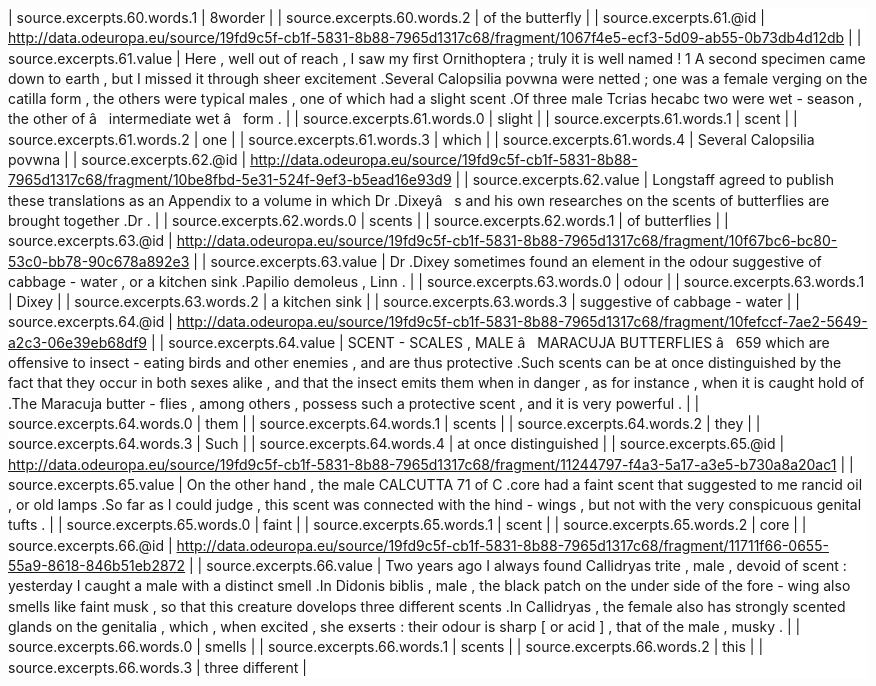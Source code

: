 | source.excerpts.60.words.1 | 8worder |
| source.excerpts.60.words.2 | of the butterfly |
| source.excerpts.61.@id | http://data.odeuropa.eu/source/19fd9c5f-cb1f-5831-8b88-7965d1317c68/fragment/1067f4e5-ecf3-5d09-ab55-0b73db4d12db |
| source.excerpts.61.value | Here , well out of reach , I saw my first Ornithoptera ; truly it is well named ! 1 A second specimen came down to earth , but I missed it through sheer excitement .Several Calopsilia povwna were netted ; one was a female verging on the catilla form , the others were typical males , one of which had a slight scent .Of three male Tcrias hecabc two were wet - season , the other of â   intermediate wet â   form . |
| source.excerpts.61.words.0 | slight |
| source.excerpts.61.words.1 | scent |
| source.excerpts.61.words.2 | one |
| source.excerpts.61.words.3 | which |
| source.excerpts.61.words.4 | Several Calopsilia povwna |
| source.excerpts.62.@id | http://data.odeuropa.eu/source/19fd9c5f-cb1f-5831-8b88-7965d1317c68/fragment/10be8fbd-5e31-524f-9ef3-b5ead16e93d9 |
| source.excerpts.62.value | Longstaff agreed to publish these translations as an Appendix to a volume in which Dr .Dixeyâ   s and his own researches on the scents of butterflies are brought together .Dr . |
| source.excerpts.62.words.0 | scents |
| source.excerpts.62.words.1 | of butterflies |
| source.excerpts.63.@id | http://data.odeuropa.eu/source/19fd9c5f-cb1f-5831-8b88-7965d1317c68/fragment/10f67bc6-bc80-53c0-bb78-90c678a892e3 |
| source.excerpts.63.value | Dr .Dixey sometimes found an element in the odour suggestive of cabbage - water , or a kitchen sink .Papilio demoleus , Linn . |
| source.excerpts.63.words.0 | odour |
| source.excerpts.63.words.1 | Dixey |
| source.excerpts.63.words.2 | a kitchen sink |
| source.excerpts.63.words.3 | suggestive of cabbage - water |
| source.excerpts.64.@id | http://data.odeuropa.eu/source/19fd9c5f-cb1f-5831-8b88-7965d1317c68/fragment/10fefccf-7ae2-5649-a2c3-06e39eb68df9 |
| source.excerpts.64.value | SCENT - SCALES , MALE â   MARACUJA BUTTERFLIES â   659 which are offensive to insect - eating birds and other enemies , and are thus protective .Such scents can be at once distinguished by the fact that they occur in both sexes alike , and that the insect emits them when in danger , as for instance , when it is caught hold of .The Maracuja butter - flies , among others , possess such a protective scent , and it is very powerful . |
| source.excerpts.64.words.0 | them |
| source.excerpts.64.words.1 | scents |
| source.excerpts.64.words.2 | they |
| source.excerpts.64.words.3 | Such |
| source.excerpts.64.words.4 | at once distinguished |
| source.excerpts.65.@id | http://data.odeuropa.eu/source/19fd9c5f-cb1f-5831-8b88-7965d1317c68/fragment/11244797-f4a3-5a17-a3e5-b730a8a20ac1 |
| source.excerpts.65.value | On the other hand , the male CALCUTTA 71 of C .core had a faint scent that suggested to me rancid oil , or old lamps .So far as I could judge , this scent was connected with the hind - wings , but not with the very conspicuous genital tufts . |
| source.excerpts.65.words.0 | faint |
| source.excerpts.65.words.1 | scent |
| source.excerpts.65.words.2 | core |
| source.excerpts.66.@id | http://data.odeuropa.eu/source/19fd9c5f-cb1f-5831-8b88-7965d1317c68/fragment/11711f66-0655-55a9-8618-846b51eb2872 |
| source.excerpts.66.value | Two years ago I always found Callidryas trite , male , devoid of scent : yesterday I caught a male with a distinct smell .In Didonis biblis , male , the black patch on the under side of the fore - wing also smells like faint musk , so that this creature dovelops three different scents .In Callidryas , the female also has strongly scented glands on the genitalia , which , when excited , she exserts : their odour is sharp [ or acid ] , that of the male , musky . |
| source.excerpts.66.words.0 | smells |
| source.excerpts.66.words.1 | scents |
| source.excerpts.66.words.2 | this |
| source.excerpts.66.words.3 | three different |